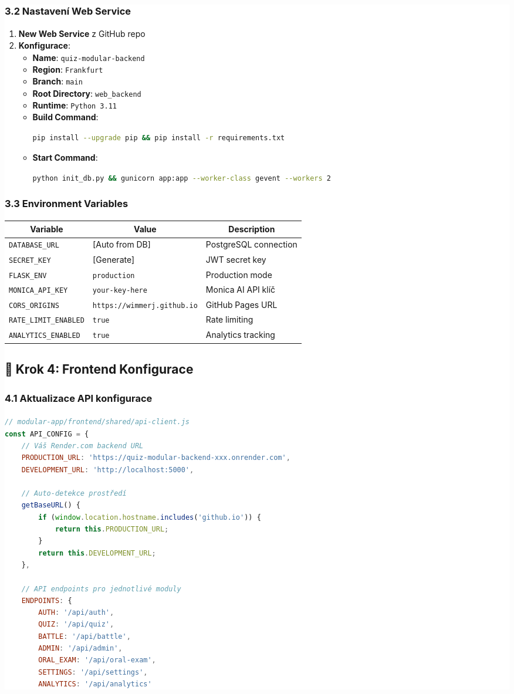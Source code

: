 ### 3.2 Nastavení Web Service

1. **New Web Service** z GitHub repo
2. **Konfigurace**:
   - **Name**: `quiz-modular-backend`
   - **Region**: `Frankfurt`
   - **Branch**: `main`
   - **Root Directory**: `web_backend`
   - **Runtime**: `Python 3.11`
   - **Build Command**: 
     ```bash
     pip install --upgrade pip && pip install -r requirements.txt
     ```
   - **Start Command**: 
     ```bash
     python init_db.py && gunicorn app:app --worker-class gevent --workers 2
     ```

### 3.3 Environment Variables

| Variable | Value | Description |
|----------|-------|-------------|
| `DATABASE_URL` | [Auto from DB] | PostgreSQL connection |
| `SECRET_KEY` | [Generate] | JWT secret key |
| `FLASK_ENV` | `production` | Production mode |
| `MONICA_API_KEY` | `your-key-here` | Monica AI API klíč |
| `CORS_ORIGINS` | `https://wimmerj.github.io` | GitHub Pages URL |
| `RATE_LIMIT_ENABLED` | `true` | Rate limiting |
| `ANALYTICS_ENABLED` | `true` | Analytics tracking |

## 🔧 Krok 4: Frontend Konfigurace

### 4.1 Aktualizace API konfigurace

```javascript
// modular-app/frontend/shared/api-client.js
const API_CONFIG = {
    // Váš Render.com backend URL
    PRODUCTION_URL: 'https://quiz-modular-backend-xxx.onrender.com',
    DEVELOPMENT_URL: 'http://localhost:5000',
    
    // Auto-detekce prostředí
    getBaseURL() {
        if (window.location.hostname.includes('github.io')) {
            return this.PRODUCTION_URL;
        }
        return this.DEVELOPMENT_URL;
    },
    
    // API endpoints pro jednotlivé moduly
    ENDPOINTS: {
        AUTH: '/api/auth',
        QUIZ: '/api/quiz',
        BATTLE: '/api/battle',
        ADMIN: '/api/admin',
        ORAL_EXAM: '/api/oral-exam',
        SETTINGS: '/api/settings',
        ANALYTICS: '/api/analytics'
```
